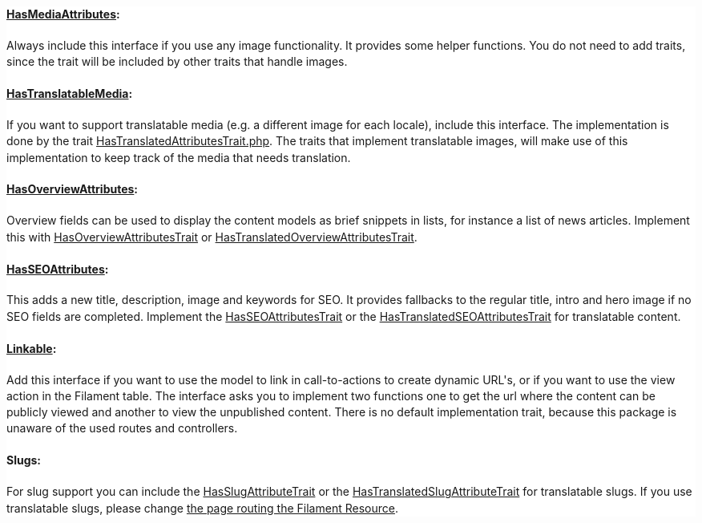 #### __[HasMediaAttributes](src%2FModels%2FContracts%2FHasMediaAttributes.php)__:
Always include this interface if you use any image functionality. It provides some helper functions. 
You do not need to add traits, since the trait will be included by other traits that handle images.

#### __[HasTranslatableMedia](src%2FModels%2FContracts%2FHasTranslatableMedia.php)__:
If you want to support translatable media (e.g. a different image for each locale), include this interface.
The implementation is done by the trait [HasTranslatedAttributesTrait.php](src%2FModels%2FConcerns%2FHasTranslatedAttributesTrait.php).
The traits that implement translatable images, will make use of this implementation to keep track of the media that needs
translation.

#### __[HasOverviewAttributes](src%2FModels%2FContracts%2FHasOverviewAttributes.php)__:
Overview fields can be used to display the content models as brief snippets in lists, for instance a list of news articles.
Implement this with [HasOverviewAttributesTrait](src%2FModels%2FConcerns%2FHasOverviewAttributesTrait.php) or 
[HasTranslatedOverviewAttributesTrait](src%2FModels%2FConcerns%2FHasTranslatedOverviewAttributesTrait.php).

#### __[HasSEOAttributes](src%2FModels%2FContracts%2FHasSEOAttributes.php)__:
This adds a new title, description, image and keywords for SEO. It provides fallbacks to the regular title, intro 
and hero image if no SEO fields are completed. Implement the 
[HasSEOAttributesTrait](src%2FModels%2FConcerns%2FHasSEOAttributesTrait.php) or the
[HasTranslatedSEOAttributesTrait](src%2FModels%2FConcerns%2FHasTranslatedSEOAttributesTrait.php) for translatable content.   

#### __[Linkable](src%2FModels%2FContracts%2FLinkable.php)__:
Add this interface if you want to use the model to link in call-to-actions to create dynamic URL's, or if you want to
use the view action in the Filament table. The interface asks you to implement two functions one to get the url where the 
content can be publicly viewed and another to view the unpublished content. 
There is no default implementation trait, because this package is unaware of the used routes and controllers.

#### Slugs:

For slug support you can include the [HasSlugAttributeTrait](src%2FModels%2FConcerns%2FHasSlugAttributeTrait.php) or the 
[HasTranslatedSlugAttributeTrait](src%2FModels%2FConcerns%2FHasTranslatedSlugAttributeTrait.php) for translatable slugs.
If you use translatable slugs, please change [the page routing the Filament Resource](#resource-with-translated-slugs).

